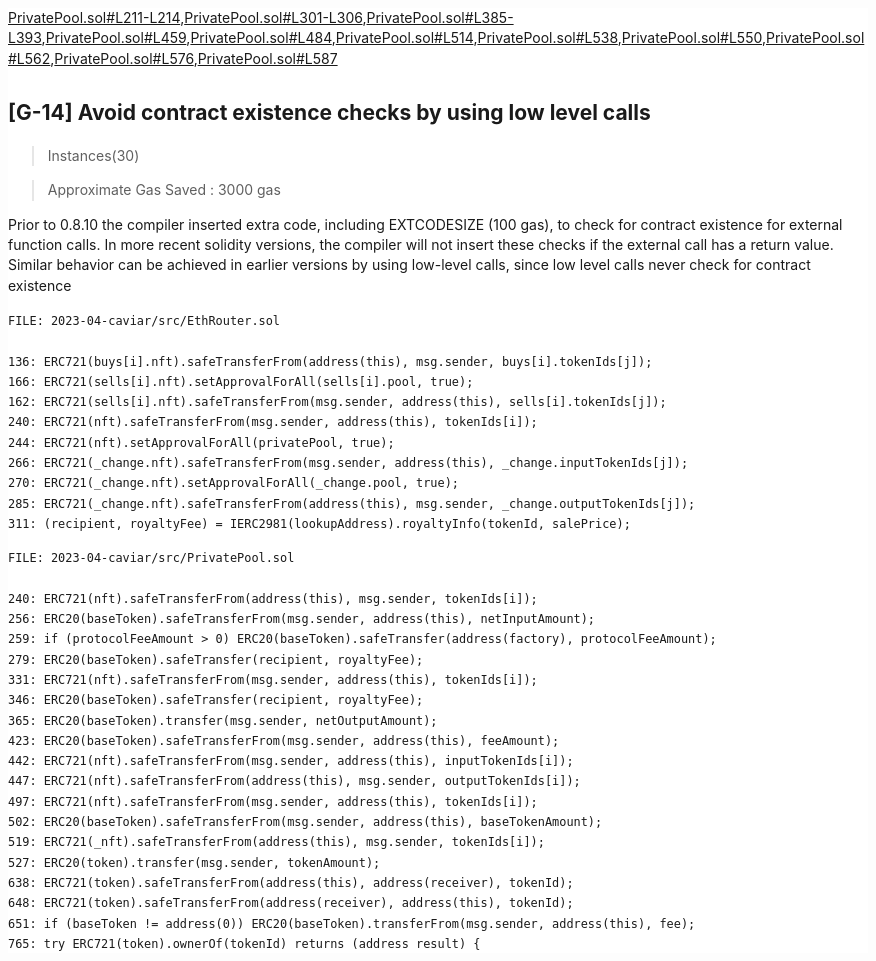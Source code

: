 [PrivatePool.sol#L211-L214](https://github.com/code-423n4/2023-04-caviar/blob/cd8a92667bcb6657f70657183769c244d04c015c/src/PrivatePool.sol#L211-L214),[PrivatePool.sol#L301-L306](https://github.com/code-423n4/2023-04-caviar/blob/cd8a92667bcb6657f70657183769c244d04c015c/src/PrivatePool.sol#L301-L306),[PrivatePool.sol#L385-L393](https://github.com/code-423n4/2023-04-caviar/blob/cd8a92667bcb6657f70657183769c244d04c015c/src/PrivatePool.sol#L385-L393),[PrivatePool.sol#L459](https://github.com/code-423n4/2023-04-caviar/blob/cd8a92667bcb6657f70657183769c244d04c015c/src/PrivatePool.sol#L459),[PrivatePool.sol#L484](https://github.com/code-423n4/2023-04-caviar/blob/cd8a92667bcb6657f70657183769c244d04c015c/src/PrivatePool.sol#L484),[PrivatePool.sol#L514](https://github.com/code-423n4/2023-04-caviar/blob/cd8a92667bcb6657f70657183769c244d04c015c/src/PrivatePool.sol#L514),[PrivatePool.sol#L538](https://github.com/code-423n4/2023-04-caviar/blob/cd8a92667bcb6657f70657183769c244d04c015c/src/PrivatePool.sol#L538),[PrivatePool.sol#L550](https://github.com/code-423n4/2023-04-caviar/blob/cd8a92667bcb6657f70657183769c244d04c015c/src/PrivatePool.sol#L550),[PrivatePool.sol#L562](https://github.com/code-423n4/2023-04-caviar/blob/cd8a92667bcb6657f70657183769c244d04c015c/src/PrivatePool.sol#L562),[PrivatePool.sol#L576](https://github.com/code-423n4/2023-04-caviar/blob/cd8a92667bcb6657f70657183769c244d04c015c/src/PrivatePool.sol#L576),[PrivatePool.sol#L587](https://github.com/code-423n4/2023-04-caviar/blob/cd8a92667bcb6657f70657183769c244d04c015c/src/PrivatePool.sol#L587)

##

## [G-14] Avoid contract existence checks by using low level calls

> Instances(30)

> Approximate Gas Saved : 3000 gas

Prior to 0.8.10 the compiler inserted extra code, including EXTCODESIZE (100 gas), to check for contract existence for external function calls. In more recent solidity versions, the compiler will not insert these checks if the external call has a return value. Similar behavior can be achieved in earlier versions by using low-level calls, since low level calls never check for contract existence

```solidity
FILE: 2023-04-caviar/src/EthRouter.sol

136: ERC721(buys[i].nft).safeTransferFrom(address(this), msg.sender, buys[i].tokenIds[j]);
166: ERC721(sells[i].nft).setApprovalForAll(sells[i].pool, true);
162: ERC721(sells[i].nft).safeTransferFrom(msg.sender, address(this), sells[i].tokenIds[j]);
240: ERC721(nft).safeTransferFrom(msg.sender, address(this), tokenIds[i]);
244: ERC721(nft).setApprovalForAll(privatePool, true);
266: ERC721(_change.nft).safeTransferFrom(msg.sender, address(this), _change.inputTokenIds[j]);
270: ERC721(_change.nft).setApprovalForAll(_change.pool, true);
285: ERC721(_change.nft).safeTransferFrom(address(this), msg.sender, _change.outputTokenIds[j]);
311: (recipient, royaltyFee) = IERC2981(lookupAddress).royaltyInfo(tokenId, salePrice);
```

```solidity
FILE: 2023-04-caviar/src/PrivatePool.sol

240: ERC721(nft).safeTransferFrom(address(this), msg.sender, tokenIds[i]);
256: ERC20(baseToken).safeTransferFrom(msg.sender, address(this), netInputAmount);
259: if (protocolFeeAmount > 0) ERC20(baseToken).safeTransfer(address(factory), protocolFeeAmount);
279: ERC20(baseToken).safeTransfer(recipient, royaltyFee);
331: ERC721(nft).safeTransferFrom(msg.sender, address(this), tokenIds[i]);
346: ERC20(baseToken).safeTransfer(recipient, royaltyFee);
365: ERC20(baseToken).transfer(msg.sender, netOutputAmount);
423: ERC20(baseToken).safeTransferFrom(msg.sender, address(this), feeAmount);
442: ERC721(nft).safeTransferFrom(msg.sender, address(this), inputTokenIds[i]);
447: ERC721(nft).safeTransferFrom(address(this), msg.sender, outputTokenIds[i]);
497: ERC721(nft).safeTransferFrom(msg.sender, address(this), tokenIds[i]);
502: ERC20(baseToken).safeTransferFrom(msg.sender, address(this), baseTokenAmount);
519: ERC721(_nft).safeTransferFrom(address(this), msg.sender, tokenIds[i]);
527: ERC20(token).transfer(msg.sender, tokenAmount);
638: ERC721(token).safeTransferFrom(address(this), address(receiver), tokenId);
648: ERC721(token).safeTransferFrom(address(receiver), address(this), tokenId);
651: if (baseToken != address(0)) ERC20(baseToken).transferFrom(msg.sender, address(this), fee);
765: try ERC721(token).ownerOf(tokenId) returns (address result) {
```